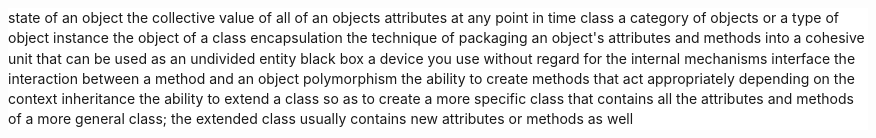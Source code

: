 <td valign="top">state of an object</td>

<td valign="top">the collective value of all of an objects attributes at any point in time</td>

</tr>

<tr>

<td valign="top">class</td>

<td valign="top">a category of objects or a type of object</td>

</tr>

<tr>

<td valign="top">instance</td>

<td valign="top">the object of a class</td>

</tr>

<tr>

<td valign="top">encapsulation</td>

<td valign="top">the technique of packaging an object's attributes and methods into a cohesive unit that can be used as an undivided entity</td>

</tr>

<tr>

<td valign="top">black box</td>

<td valign="top">a device you use without regard for the internal mechanisms</td>

</tr>

<tr>

<td valign="top">interface</td>

<td valign="top">the interaction between a method and an object</td>

</tr>

<tr>

<td valign="top">polymorphism</td>

<td valign="top">the ability to create methods that act appropriately depending on the context</td>

</tr>

<tr>

<td valign="top">inheritance</td>

<td valign="top">the ability to extend a class so as to create a more specific class that contains all the attributes and methods of a more general class; the extended class usually contains new attributes or methods as well</td>

</tr>
